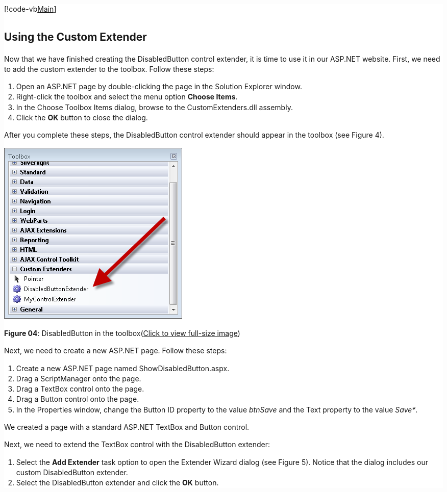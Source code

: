 [!code-vb[Main](creating-a-custom-ajax-control-toolkit-control-extender-vb/samples/sample5.vb)]

## Using the Custom Extender

Now that we have finished creating the DisabledButton control extender, it is time to use it in our ASP.NET website. First, we need to add the custom extender to the toolbox. Follow these steps:

1. Open an ASP.NET page by double-clicking the page in the Solution Explorer window.
2. Right-click the toolbox and select the menu option **Choose Items**.
3. In the Choose Toolbox Items dialog, browse to the CustomExtenders.dll assembly.
4. Click the **OK** button to close the dialog.

After you complete these steps, the DisabledButton control extender should appear in the toolbox (see Figure 4).


[![DisabledButton in the toolbox](creating-a-custom-ajax-control-toolkit-control-extender-vb/_static/image17.png)](creating-a-custom-ajax-control-toolkit-control-extender-vb/_static/image16.png)

**Figure 04**: DisabledButton in the toolbox([Click to view full-size image](creating-a-custom-ajax-control-toolkit-control-extender-vb/_static/image18.png))


Next, we need to create a new ASP.NET page. Follow these steps:

1. Create a new ASP.NET page named ShowDisabledButton.aspx.
2. Drag a ScriptManager onto the page.
3. Drag a TextBox control onto the page.
4. Drag a Button control onto the page.
5. In the Properties window, change the Button ID property to the value <em>btnSave</em> and the Text property to the value *Save\**.
  

We created a page with a standard ASP.NET TextBox and Button control.

Next, we need to extend the TextBox control with the DisabledButton extender:

1. Select the **Add Extender** task option to open the Extender Wizard dialog (see Figure 5). Notice that the dialog includes our custom DisabledButton extender.
2. Select the DisabledButton extender and click the **OK** button.
